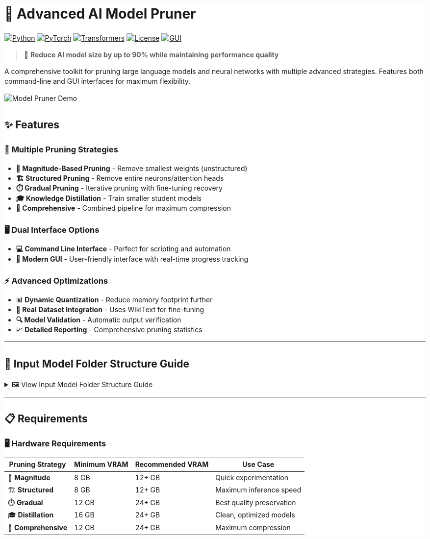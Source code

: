 # 🚀 Advanced AI Model Pruner

[![Python](https://img.shields.io/badge/Python-3.8+-blue.svg)](https://www.python.org/downloads/)
[![PyTorch](https://img.shields.io/badge/PyTorch-1.9+-red.svg)](https://pytorch.org/)
[![Transformers](https://img.shields.io/badge/🤗%20Transformers-4.0+-yellow.svg)](https://huggingface.co/transformers/)
[![License](https://img.shields.io/badge/License-MIT-green.svg)](LICENSE)
[![GUI](https://img.shields.io/badge/GUI-CustomTkinter-purple.svg)](https://github.com/TomSchimansky/CustomTkinter)

> 🎯 **Reduce AI model size by up to 90% while maintaining performance quality**

A comprehensive toolkit for pruning large language models and neural networks with multiple advanced strategies. Features both command-line and GUI interfaces for maximum flexibility.

![Model Pruner Demo](https://via.placeholder.com/800x400/1e1e1e/ffffff?text=AI+Model+Pruner+GUI)

## ✨ Features

### 🔧 **Multiple Pruning Strategies**
- **🎯 Magnitude-Based Pruning** - Remove smallest weights (unstructured)
- **🏗️ Structured Pruning** - Remove entire neurons/attention heads
- **⏱️ Gradual Pruning** - Iterative pruning with fine-tuning recovery
- **🎓 Knowledge Distillation** - Train smaller student models
- **🔄 Comprehensive** - Combined pipeline for maximum compression

### 🖥️ **Dual Interface Options**
- **💻 Command Line Interface** - Perfect for scripting and automation
- **🎨 Modern GUI** - User-friendly interface with real-time progress tracking

### ⚡ **Advanced Optimizations**
- **📊 Dynamic Quantization** - Reduce memory footprint further
- **🧠 Real Dataset Integration** - Uses WikiText for fine-tuning
- **🔍 Model Validation** - Automatic output verification
- **📈 Detailed Reporting** - Comprehensive pruning statistics

---

## 📁 Input Model Folder Structure Guide

<details><summary>🖼️ View Input Model Folder Structure Guide</summary></details>

---

## 📋 Requirements

### 🖥️ **Hardware Requirements**

| **Pruning Strategy** | **Minimum VRAM** | **Recommended VRAM** | **Use Case** |
|---------------------|-------------------|---------------------|--------------|
| 🎯 **Magnitude** | 8 GB | 12+ GB | Quick experimentation |
| 🏗️ **Structured** | 8 GB | 12+ GB | Maximum inference speed |
| ⏱️ **Gradual** | 12 GB | 24+ GB | Best quality preservation |
| 🎓 **Distillation** | 16 GB | 24+ GB | Clean, optimized models |
| 🔄 **Comprehensive** | 12 GB | 24+ GB | Maximum compression |
